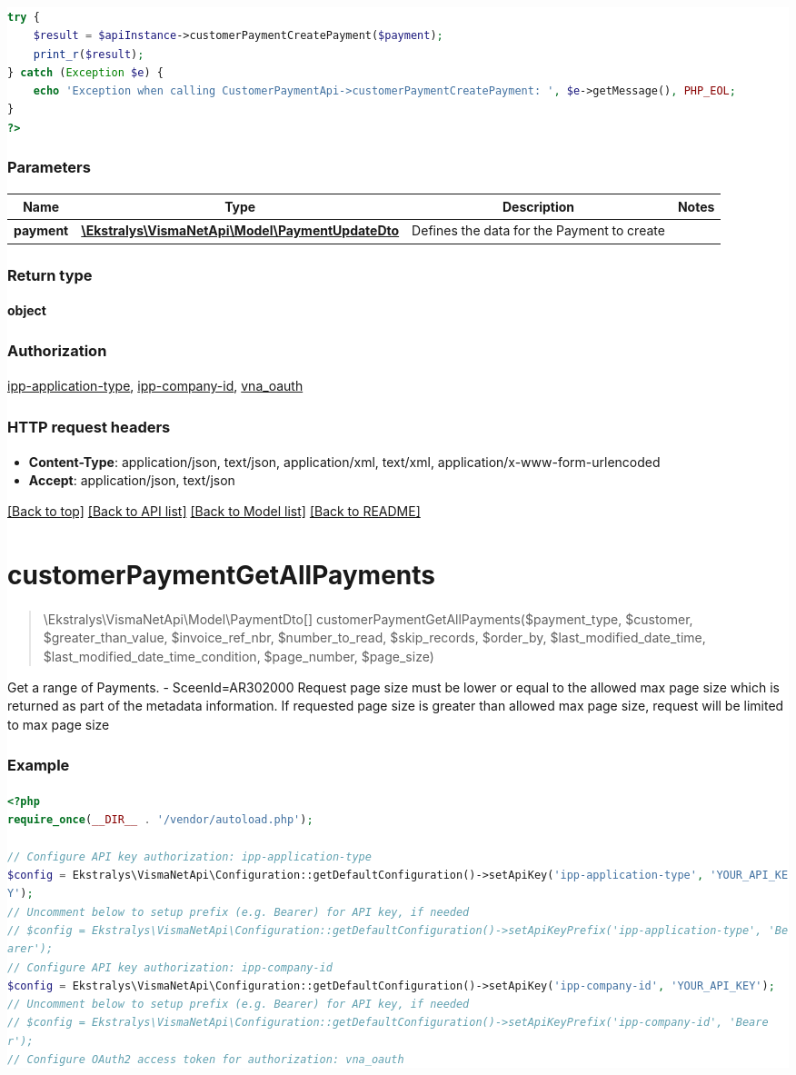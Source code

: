 ```php
try {
    $result = $apiInstance->customerPaymentCreatePayment($payment);
    print_r($result);
} catch (Exception $e) {
    echo 'Exception when calling CustomerPaymentApi->customerPaymentCreatePayment: ', $e->getMessage(), PHP_EOL;
}
?>
```

### Parameters

Name | Type | Description  | Notes
------------- | ------------- | ------------- | -------------
 **payment** | [**\Ekstralys\VismaNetApi\Model\PaymentUpdateDto**](../Model/PaymentUpdateDto.md)| Defines the data for the Payment to create |

### Return type

**object**

### Authorization

[ipp-application-type](../../README.md#ipp-application-type), [ipp-company-id](../../README.md#ipp-company-id), [vna_oauth](../../README.md#vna_oauth)

### HTTP request headers

 - **Content-Type**: application/json, text/json, application/xml, text/xml, application/x-www-form-urlencoded
 - **Accept**: application/json, text/json

[[Back to top]](#) [[Back to API list]](../../README.md#documentation-for-api-endpoints) [[Back to Model list]](../../README.md#documentation-for-models) [[Back to README]](../../README.md)

# **customerPaymentGetAllPayments**
> \Ekstralys\VismaNetApi\Model\PaymentDto[] customerPaymentGetAllPayments($payment_type, $customer, $greater_than_value, $invoice_ref_nbr, $number_to_read, $skip_records, $order_by, $last_modified_date_time, $last_modified_date_time_condition, $page_number, $page_size)

Get a range of Payments. - SceenId=AR302000  Request page size must be lower or equal to the allowed max page size which is returned as part of the metadata information.  If requested page size is greater than allowed max page size, request will be limited to max page size

### Example
```php
<?php
require_once(__DIR__ . '/vendor/autoload.php');

// Configure API key authorization: ipp-application-type
$config = Ekstralys\VismaNetApi\Configuration::getDefaultConfiguration()->setApiKey('ipp-application-type', 'YOUR_API_KEY');
// Uncomment below to setup prefix (e.g. Bearer) for API key, if needed
// $config = Ekstralys\VismaNetApi\Configuration::getDefaultConfiguration()->setApiKeyPrefix('ipp-application-type', 'Bearer');
// Configure API key authorization: ipp-company-id
$config = Ekstralys\VismaNetApi\Configuration::getDefaultConfiguration()->setApiKey('ipp-company-id', 'YOUR_API_KEY');
// Uncomment below to setup prefix (e.g. Bearer) for API key, if needed
// $config = Ekstralys\VismaNetApi\Configuration::getDefaultConfiguration()->setApiKeyPrefix('ipp-company-id', 'Bearer');
// Configure OAuth2 access token for authorization: vna_oauth
```
